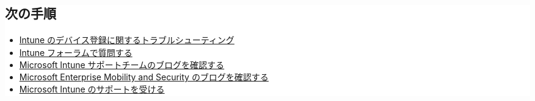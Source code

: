 ## <a name="next-steps"></a>次の手順

- [Intune のデバイス登録に関するトラブルシューティング](../troubleshoot-device-enrollment-in-intune.md)
- [Intune フォーラムで質問する](https://social.technet.microsoft.com/Forums/%7Blang-locale%7D/home?category=microsoftintune&filter=alltypes&sort=lastpostdesc)
- [Microsoft Intune サポートチームのブログを確認する](https://techcommunity.microsoft.com/t5/Intune-Customer-Success/bg-p/IntuneCustomerSuccess)
- [Microsoft Enterprise Mobility and Security のブログを確認する](https://techcommunity.microsoft.com/t5/Azure-Active-Directory-Identity/Announcing-the-public-preview-of-Azure-AD-group-based-license/ba-p/245210)
- [Microsoft Intune のサポートを受ける](../fundamentals/get-support.md)
